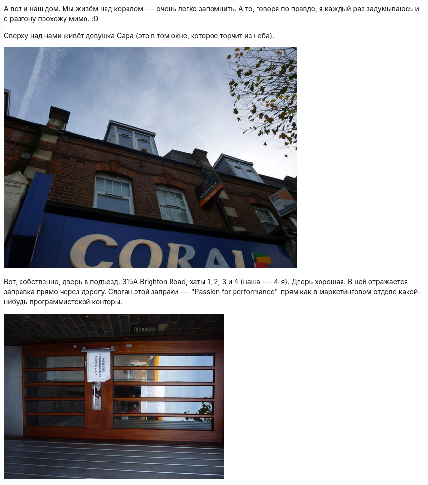 А вот и наш дом.
Мы живём над коралом --- очень легко запомнить.
А то, говоря по правде, я каждый раз задумываюсь и с разгону прохожу мимо. :D

Сверху над нами живёт девушка Сара (это в том окне, которое торчит из неба).

![](/images/2014-11-20/321.JPG)

Вот, собственно, дверь в подъезд.
315A Brighton Road, хаты 1, 2, 3 и 4 (наша --- 4-я).
Дверь хорошая.
В ней отражается заправка прямо через дорогу.
Слоган этой запраки --- "Passion for performance", прям как в маркетинговом отделе какой-нибудь программистской конторы.

![](/images/2014-11-20/322.JPG)
